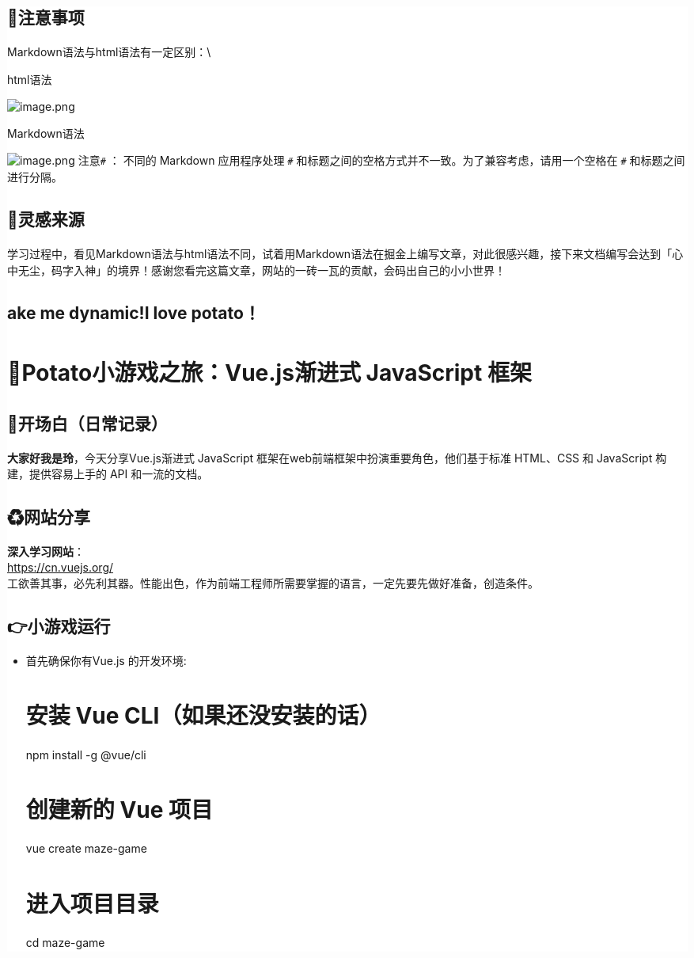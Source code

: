 ## 🍗注意事项

Markdown语法与html语法有一定区别：\\

html语法

![image.png](https://p0-xtjj-private.juejin.cn/tos-cn-i-73owjymdk6/d4b98dde00154bcea6c1db6f413011ab~tplv-73owjymdk6-jj-mark-v1:0:0:0:0:5o6Y6YeR5oqA5pyv56S-5Yy6IEAgV2FybQ==:q75.awebp?policy=eyJ2bSI6MywidWlkIjoiMTMyNDAyMDc3NzY1Mjc4In0%3D&rk3s=f64ab15b&x-orig-authkey=f32326d3454f2ac7e96d3d06cdbb035152127018&x-orig-expires=1732247849&x-orig-sign=czpdUZoFSe3UjZKtSLAF%2Fb7iepg%3D)

Markdown语法

![image.png](https://p0-xtjj-private.juejin.cn/tos-cn-i-73owjymdk6/13356aac65f84cff83996cdfb99ae06d~tplv-73owjymdk6-jj-mark-v1:0:0:0:0:5o6Y6YeR5oqA5pyv56S-5Yy6IEAgV2FybQ==:q75.awebp?policy=eyJ2bSI6MywidWlkIjoiMTMyNDAyMDc3NzY1Mjc4In0%3D&rk3s=f64ab15b&x-orig-authkey=f32326d3454f2ac7e96d3d06cdbb035152127018&x-orig-expires=1732247849&x-orig-sign=3oz7KDIJEWrWPDWMqPrM39QYvqU%3D)
注意`#` ：
不同的 Markdown 应用程序处理 `#` 和标题之间的空格方式并不一致。为了兼容考虑，请用一个空格在 `#` 和标题之间进行分隔。

## 🌟灵感来源

学习过程中，看见Markdown语法与html语法不同，试着用Markdown语法在掘金上编写文章，对此很感兴趣，接下来文档编写会达到「心中无尘，码字入神」的境界！感谢您看完这篇文章，网站的一砖一瓦的贡献，会码出自己的小小世界！

## ake me dynamic!I love potato！

# 🥔Potato小游戏之旅：Vue.js渐进式 JavaScript 框架

## 👏开场白（日常记录）

**大家好我是玲**，今天分享Vue.js渐进式 JavaScript 框架在web前端框架中扮演重要角色，他们基于标准 HTML、CSS 和 JavaScript 构建，提供容易上手的 API 和一流的文档。

## ♻网站分享

**深入学习网站**：\
<https://cn.vuejs.org/> \
工欲善其事，必先利其器。性能出色，作为前端工程师所需要掌握的语言，一定先要先做好准备，创造条件。

## 👉小游戏运行

*   首先确保你有Vue.js 的开发环境:



    # 安装 Vue CLI（如果还没安装的话）
    npm install -g @vue/cli

    # 创建新的 Vue 项目
    vue create maze-game

    # 进入项目目录
    cd maze-game
